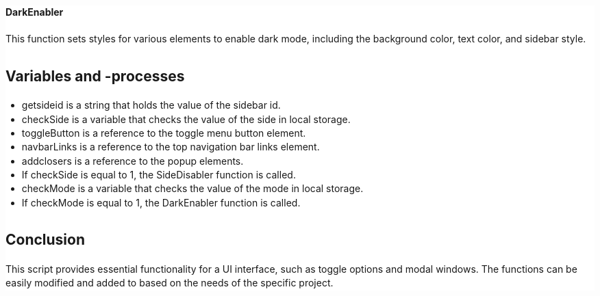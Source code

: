 #### DarkEnabler
This function sets styles for various elements to enable dark mode, including the background color, text color, and sidebar style.

## Variables and -processes
- getsideid is a string that holds the value of the sidebar id.
- checkSide is a variable that checks the value of the side in local storage.
- toggleButton is a reference to the toggle menu button element.
- navbarLinks is a reference to the top navigation bar links element.
- addclosers is a reference to the popup elements.
- If checkSide is equal to 1, the SideDisabler function is called.
- checkMode is a variable that checks the value of the mode in local storage.
- If checkMode is equal to 1, the DarkEnabler function is called.

## Conclusion
This script provides essential functionality for a UI interface, such as toggle options and modal windows. The functions can be easily modified and added to based on the needs of the specific project.